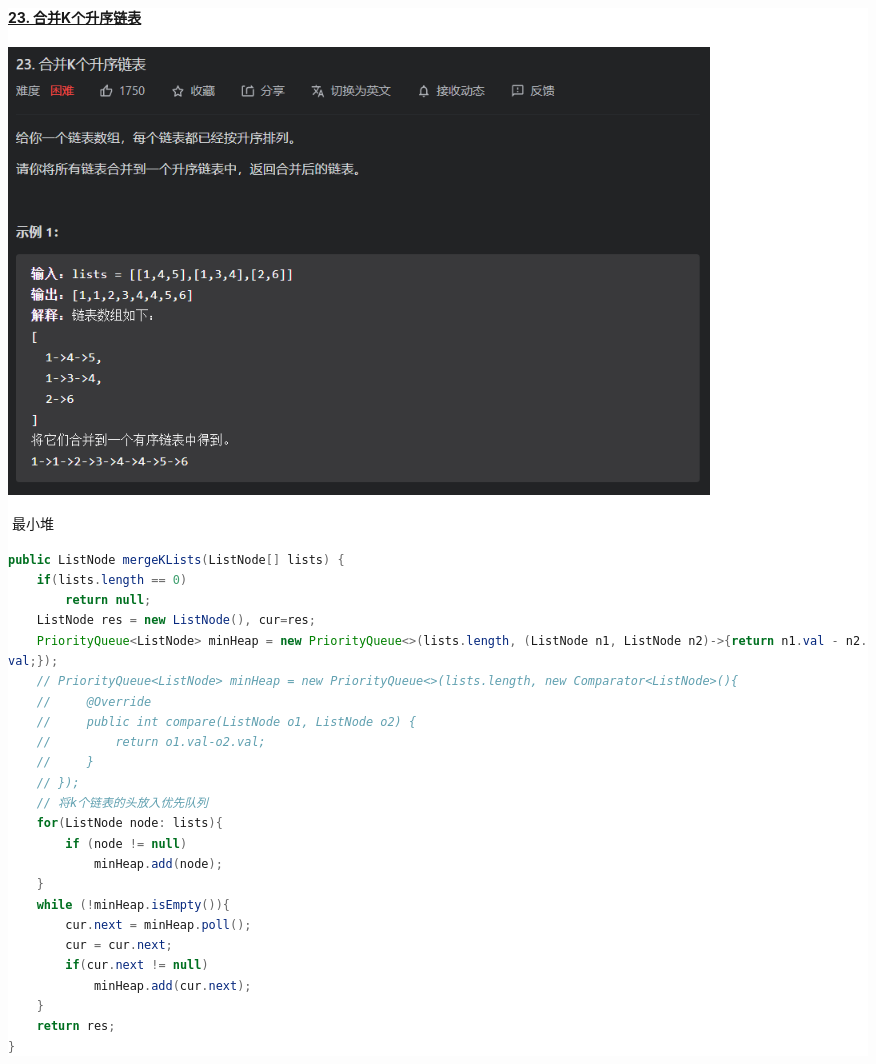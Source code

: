 

#### [23. 合并K个升序链表](https://leetcode-cn.com/problems/merge-k-sorted-lists/)

<img src="LeetCode刷题笔记.assets/image-20220218150226034.png" alt="image-20220218150226034" style="zoom:80%;" />

​		最小堆

```java
public ListNode mergeKLists(ListNode[] lists) {
    if(lists.length == 0)
        return null;
    ListNode res = new ListNode(), cur=res;
    PriorityQueue<ListNode> minHeap = new PriorityQueue<>(lists.length, (ListNode n1, ListNode n2)->{return n1.val - n2.val;});
    // PriorityQueue<ListNode> minHeap = new PriorityQueue<>(lists.length, new Comparator<ListNode>(){
    //     @Override
    //     public int compare(ListNode o1, ListNode o2) {
    //         return o1.val-o2.val;
    //     }
    // });  
    // 将k个链表的头放入优先队列
    for(ListNode node: lists){
        if (node != null)
            minHeap.add(node);
    }
    while (!minHeap.isEmpty()){
        cur.next = minHeap.poll();
        cur = cur.next;
        if(cur.next != null)
            minHeap.add(cur.next);
    }
    return res;
}
```
